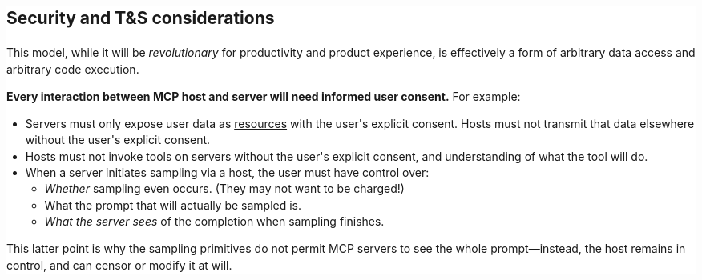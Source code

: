## Security and T&S considerations

This model, while it will be *revolutionary* for productivity and product experience, is effectively a form of arbitrary data access and arbitrary code execution.

**Every interaction between MCP host and server will need informed user consent.** For example:

* Servers must only expose user data as [resources](#primitives) with the user's explicit consent. Hosts must not transmit that data elsewhere without the user's explicit consent.
* Hosts must not invoke tools on servers without the user's explicit consent, and understanding of what the tool will do.
* When a server initiates [sampling](#primitives) via a host, the user must have control over:
  * *Whether* sampling even occurs. (They may not want to be charged!)
  * What the prompt that will actually be sampled is.
  * *What the server sees* of the completion when sampling finishes.

This latter point is why the sampling primitives do not permit MCP servers to see the whole prompt—instead, the host remains in control, and can censor or modify it at will.
